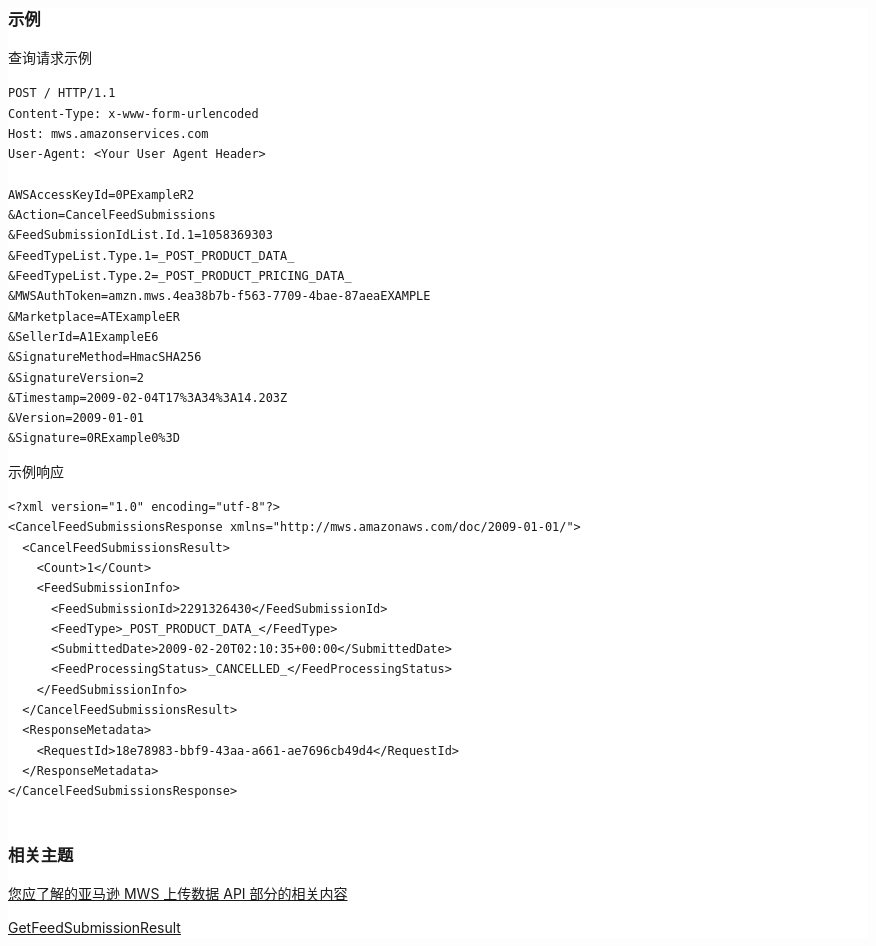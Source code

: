 ### 示例

查询请求示例

```
POST / HTTP/1.1
Content-Type: x-www-form-urlencoded
Host: mws.amazonservices.com
User-Agent: <Your User Agent Header>

AWSAccessKeyId=0PExampleR2
&Action=CancelFeedSubmissions
&FeedSubmissionIdList.Id.1=1058369303
&FeedTypeList.Type.1=_POST_PRODUCT_DATA_
&FeedTypeList.Type.2=_POST_PRODUCT_PRICING_DATA_
&MWSAuthToken=amzn.mws.4ea38b7b-f563-7709-4bae-87aeaEXAMPLE
&Marketplace=ATExampleER
&SellerId=A1ExampleE6
&SignatureMethod=HmacSHA256
&SignatureVersion=2
&Timestamp=2009-02-04T17%3A34%3A14.203Z
&Version=2009-01-01
&Signature=0RExample0%3D
```

示例响应

```
<?xml version="1.0" encoding="utf-8"?>
<CancelFeedSubmissionsResponse xmlns="http://mws.amazonaws.com/doc/2009-01-01/">
  <CancelFeedSubmissionsResult>
    <Count>1</Count>
    <FeedSubmissionInfo>
      <FeedSubmissionId>2291326430</FeedSubmissionId>
      <FeedType>_POST_PRODUCT_DATA_</FeedType>
      <SubmittedDate>2009-02-20T02:10:35+00:00</SubmittedDate>
      <FeedProcessingStatus>_CANCELLED_</FeedProcessingStatus>
    </FeedSubmissionInfo>
  </CancelFeedSubmissionsResult>
  <ResponseMetadata>
    <RequestId>18e78983-bbf9-43aa-a661-ae7696cb49d4</RequestId>
  </ResponseMetadata>
</CancelFeedSubmissionsResponse>    
  
```

### 相关主题

[您应了解的亚马逊 MWS 上传数据 API 部分的相关内容](http://docs.developer.amazonservices.com/zh_CN/feeds/Feeds_Overview.html)

[GetFeedSubmissionResult](http://docs.developer.amazonservices.com/zh_CN/feeds/Feeds_GetFeedSubmissionResult.html)
